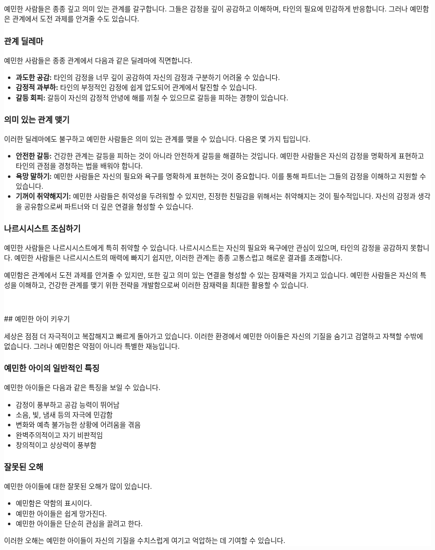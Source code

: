 예민한 사람들은 종종 깊고 의미 있는 관계를 갈구합니다. 그들은 감정을 깊이 공감하고 이해하며, 타인의 필요에 민감하게 반응합니다. 그러나 예민함은 관계에서 도전 과제를 안겨줄 수도 있습니다.

### 관계 딜레마

예민한 사람들은 종종 관계에서 다음과 같은 딜레마에 직면합니다.

- **과도한 공감:** 타인의 감정을 너무 깊이 공감하여 자신의 감정과 구분하기 어려울 수 있습니다.
- **감정적 과부하:** 타인의 부정적인 감정에 쉽게 압도되어 관계에서 탈진할 수 있습니다.
- **갈등 회피:** 갈등이 자신의 감정적 안녕에 해를 끼칠 수 있으므로 갈등을 피하는 경향이 있습니다.

### 의미 있는 관계 맺기

이러한 딜레마에도 불구하고 예민한 사람들은 의미 있는 관계를 맺을 수 있습니다. 다음은 몇 가지 팁입니다.

- **안전한 갈등:** 건강한 관계는 갈등을 피하는 것이 아니라 안전하게 갈등을 해결하는 것입니다. 예민한 사람들은 자신의 감정을 명확하게 표현하고 타인의 관점을 경청하는 법을 배워야 합니다.
- **욕망 말하기:** 예민한 사람들은 자신의 필요와 욕구를 명확하게 표현하는 것이 중요합니다. 이를 통해 파트너는 그들의 감정을 이해하고 지원할 수 있습니다.
- **기꺼이 취약해지기:** 예민한 사람들은 취약성을 두려워할 수 있지만, 진정한 친밀감을 위해서는 취약해지는 것이 필수적입니다. 자신의 감정과 생각을 공유함으로써 파트너와 더 깊은 연결을 형성할 수 있습니다.

### 나르시시스트 조심하기

예민한 사람들은 나르시시스트에게 특히 취약할 수 있습니다. 나르시시스트는 자신의 필요와 욕구에만 관심이 있으며, 타인의 감정을 공감하지 못합니다. 예민한 사람들은 나르시시스트의 매력에 빠지기 쉽지만, 이러한 관계는 종종 고통스럽고 해로운 결과를 초래합니다.

예민함은 관계에서 도전 과제를 안겨줄 수 있지만, 또한 깊고 의미 있는 연결을 형성할 수 있는 잠재력을 가지고 있습니다. 예민한 사람들은 자신의 특성을 이해하고, 건강한 관계를 맺기 위한 전략을 개발함으로써 이러한 잠재력을 최대한 활용할 수 있습니다.

<p>&nbsp;</p>
## 예민한 아이 키우기

세상은 점점 더 자극적이고 복잡해지고 빠르게 돌아가고 있습니다. 이러한 환경에서 예민한 아이들은 자신의 기질을 숨기고 검열하고 자책할 수밖에 없습니다. 그러나 예민함은 약점이 아니라 특별한 재능입니다.

### 예민한 아이의 일반적인 특징

예민한 아이들은 다음과 같은 특징을 보일 수 있습니다.

- 감정이 풍부하고 공감 능력이 뛰어남
- 소음, 빛, 냄새 등의 자극에 민감함
- 변화와 예측 불가능한 상황에 어려움을 겪음
- 완벽주의적이고 자기 비판적임
- 창의적이고 상상력이 풍부함

### 잘못된 오해

예민한 아이들에 대한 잘못된 오해가 많이 있습니다.

- 예민함은 약함의 표시이다.
- 예민한 아이들은 쉽게 망가진다.
- 예민한 아이들은 단순히 관심을 끌려고 한다.

이러한 오해는 예민한 아이들이 자신의 기질을 수치스럽게 여기고 억압하는 데 기여할 수 있습니다.
